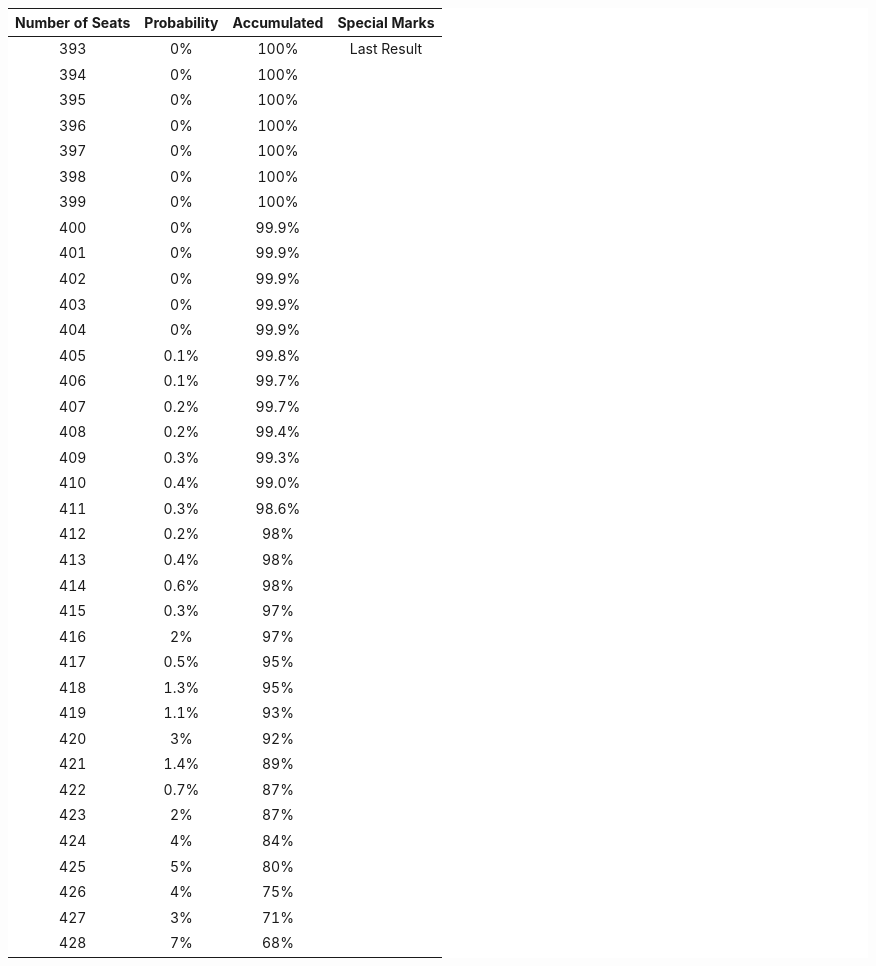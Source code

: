 
| Number of Seats | Probability | Accumulated | Special Marks |
|:---------------:|:-----------:|:-----------:|:-------------:|
| 393 | 0% | 100% | Last Result |
| 394 | 0% | 100% |  |
| 395 | 0% | 100% |  |
| 396 | 0% | 100% |  |
| 397 | 0% | 100% |  |
| 398 | 0% | 100% |  |
| 399 | 0% | 100% |  |
| 400 | 0% | 99.9% |  |
| 401 | 0% | 99.9% |  |
| 402 | 0% | 99.9% |  |
| 403 | 0% | 99.9% |  |
| 404 | 0% | 99.9% |  |
| 405 | 0.1% | 99.8% |  |
| 406 | 0.1% | 99.7% |  |
| 407 | 0.2% | 99.7% |  |
| 408 | 0.2% | 99.4% |  |
| 409 | 0.3% | 99.3% |  |
| 410 | 0.4% | 99.0% |  |
| 411 | 0.3% | 98.6% |  |
| 412 | 0.2% | 98% |  |
| 413 | 0.4% | 98% |  |
| 414 | 0.6% | 98% |  |
| 415 | 0.3% | 97% |  |
| 416 | 2% | 97% |  |
| 417 | 0.5% | 95% |  |
| 418 | 1.3% | 95% |  |
| 419 | 1.1% | 93% |  |
| 420 | 3% | 92% |  |
| 421 | 1.4% | 89% |  |
| 422 | 0.7% | 87% |  |
| 423 | 2% | 87% |  |
| 424 | 4% | 84% |  |
| 425 | 5% | 80% |  |
| 426 | 4% | 75% |  |
| 427 | 3% | 71% |  |
| 428 | 7% | 68% |  |